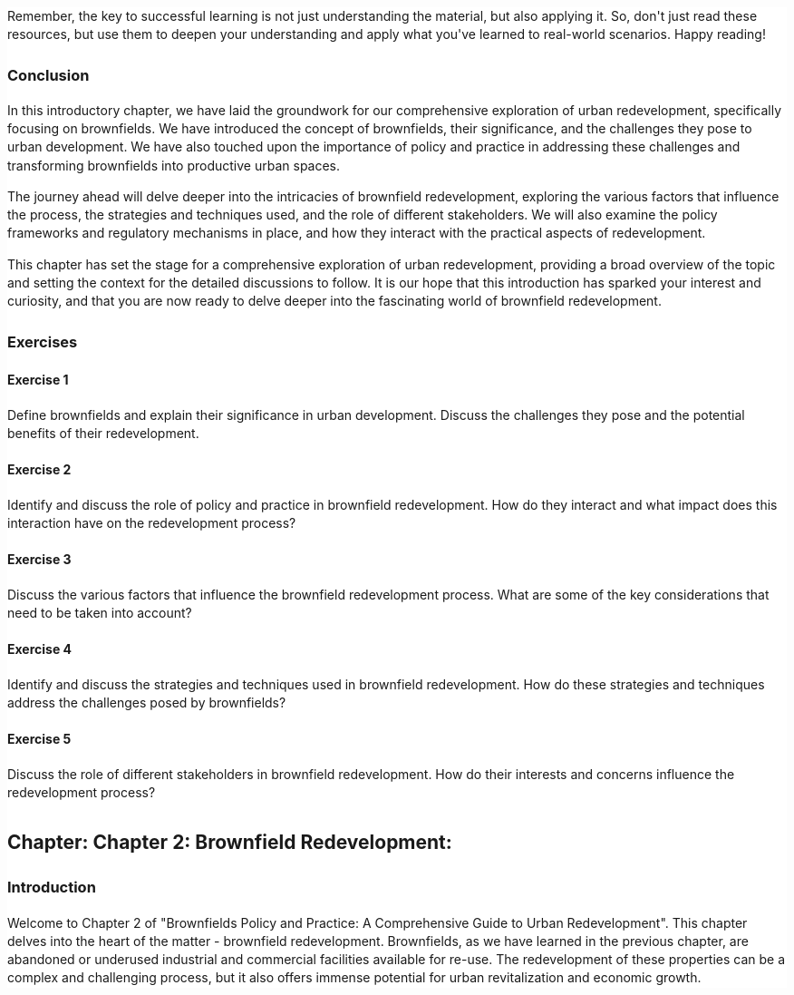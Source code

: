 Remember, the key to successful learning is not just understanding the material, but also applying it. So, don't just read these resources, but use them to deepen your understanding and apply what you've learned to real-world scenarios. Happy reading!

### Conclusion

In this introductory chapter, we have laid the groundwork for our comprehensive exploration of urban redevelopment, specifically focusing on brownfields. We have introduced the concept of brownfields, their significance, and the challenges they pose to urban development. We have also touched upon the importance of policy and practice in addressing these challenges and transforming brownfields into productive urban spaces.

The journey ahead will delve deeper into the intricacies of brownfield redevelopment, exploring the various factors that influence the process, the strategies and techniques used, and the role of different stakeholders. We will also examine the policy frameworks and regulatory mechanisms in place, and how they interact with the practical aspects of redevelopment.

This chapter has set the stage for a comprehensive exploration of urban redevelopment, providing a broad overview of the topic and setting the context for the detailed discussions to follow. It is our hope that this introduction has sparked your interest and curiosity, and that you are now ready to delve deeper into the fascinating world of brownfield redevelopment.

### Exercises

#### Exercise 1
Define brownfields and explain their significance in urban development. Discuss the challenges they pose and the potential benefits of their redevelopment.

#### Exercise 2
Identify and discuss the role of policy and practice in brownfield redevelopment. How do they interact and what impact does this interaction have on the redevelopment process?

#### Exercise 3
Discuss the various factors that influence the brownfield redevelopment process. What are some of the key considerations that need to be taken into account?

#### Exercise 4
Identify and discuss the strategies and techniques used in brownfield redevelopment. How do these strategies and techniques address the challenges posed by brownfields?

#### Exercise 5
Discuss the role of different stakeholders in brownfield redevelopment. How do their interests and concerns influence the redevelopment process?

## Chapter: Chapter 2: Brownfield Redevelopment:

### Introduction

Welcome to Chapter 2 of "Brownfields Policy and Practice: A Comprehensive Guide to Urban Redevelopment". This chapter delves into the heart of the matter - brownfield redevelopment. Brownfields, as we have learned in the previous chapter, are abandoned or underused industrial and commercial facilities available for re-use. The redevelopment of these properties can be a complex and challenging process, but it also offers immense potential for urban revitalization and economic growth.
